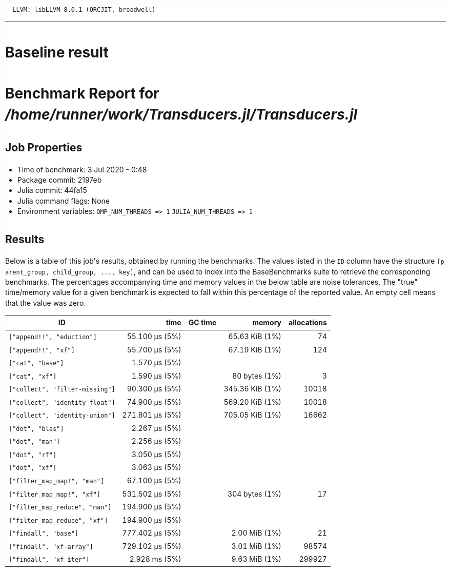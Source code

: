 ```
  LLVM: libLLVM-8.0.1 (ORCJIT, broadwell)
```

---
# Baseline result
# Benchmark Report for */home/runner/work/Transducers.jl/Transducers.jl*

## Job Properties
* Time of benchmark: 3 Jul 2020 - 0:48
* Package commit: 2197eb
* Julia commit: 44fa15
* Julia command flags: None
* Environment variables: `OMP_NUM_THREADS => 1` `JULIA_NUM_THREADS => 1`

## Results
Below is a table of this job's results, obtained by running the benchmarks.
The values listed in the `ID` column have the structure `[parent_group, child_group, ..., key]`, and can be used to
index into the BaseBenchmarks suite to retrieve the corresponding benchmarks.
The percentages accompanying time and memory values in the below table are noise tolerances. The "true"
time/memory value for a given benchmark is expected to fall within this percentage of the reported value.
An empty cell means that the value was zero.

| ID                                       | time            | GC time | memory          | allocations |
|------------------------------------------|----------------:|--------:|----------------:|------------:|
| `["append!!", "eduction"]`               |  55.100 μs (5%) |         |  65.63 KiB (1%) |          74 |
| `["append!!", "xf"]`                     |  55.700 μs (5%) |         |  67.19 KiB (1%) |         124 |
| `["cat", "base"]`                        |   1.570 μs (5%) |         |                 |             |
| `["cat", "xf"]`                          |   1.590 μs (5%) |         |   80 bytes (1%) |           3 |
| `["collect", "filter-missing"]`          |  90.300 μs (5%) |         | 345.36 KiB (1%) |       10018 |
| `["collect", "identity-float"]`          |  74.900 μs (5%) |         | 569.20 KiB (1%) |       10018 |
| `["collect", "identity-union"]`          | 271.801 μs (5%) |         | 705.05 KiB (1%) |       16662 |
| `["dot", "blas"]`                        |   2.267 μs (5%) |         |                 |             |
| `["dot", "man"]`                         |   2.256 μs (5%) |         |                 |             |
| `["dot", "rf"]`                          |   3.050 μs (5%) |         |                 |             |
| `["dot", "xf"]`                          |   3.063 μs (5%) |         |                 |             |
| `["filter_map_map!", "man"]`             |  67.100 μs (5%) |         |                 |             |
| `["filter_map_map!", "xf"]`              | 531.502 μs (5%) |         |  304 bytes (1%) |          17 |
| `["filter_map_reduce", "man"]`           | 194.900 μs (5%) |         |                 |             |
| `["filter_map_reduce", "xf"]`            | 194.900 μs (5%) |         |                 |             |
| `["findall", "base"]`                    | 777.402 μs (5%) |         |   2.00 MiB (1%) |          21 |
| `["findall", "xf-array"]`                | 729.102 μs (5%) |         |   3.01 MiB (1%) |       98574 |
| `["findall", "xf-iter"]`                 |   2.928 ms (5%) |         |   9.63 MiB (1%) |      299927 |